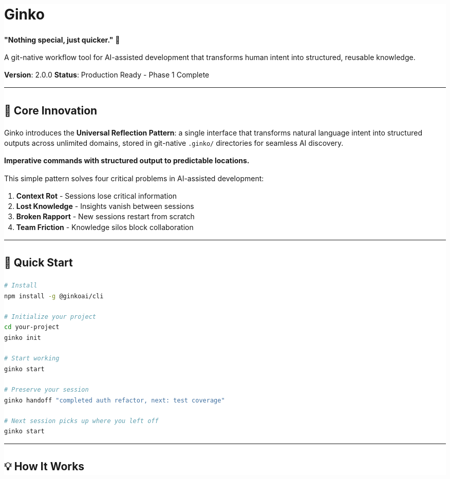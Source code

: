 # Ginko

**"Nothing special, just quicker."** 🌿

A git-native workflow tool for AI-assisted development that transforms human intent into structured, reusable knowledge.

**Version**: 2.0.0
**Status**: Production Ready - Phase 1 Complete

---

## 🎯 Core Innovation

Ginko introduces the **Universal Reflection Pattern**: a single interface that transforms natural language intent into structured outputs across unlimited domains, stored in git-native `.ginko/` directories for seamless AI discovery.

**Imperative commands with structured output to predictable locations.**

This simple pattern solves four critical problems in AI-assisted development:
1. **Context Rot** - Sessions lose critical information
2. **Lost Knowledge** - Insights vanish between sessions
3. **Broken Rapport** - New sessions restart from scratch
4. **Team Friction** - Knowledge silos block collaboration

---

## 🚀 Quick Start

```bash
# Install
npm install -g @ginkoai/cli

# Initialize your project
cd your-project
ginko init

# Start working
ginko start

# Preserve your session
ginko handoff "completed auth refactor, next: test coverage"

# Next session picks up where you left off
ginko start
```

---

## 💡 How It Works
